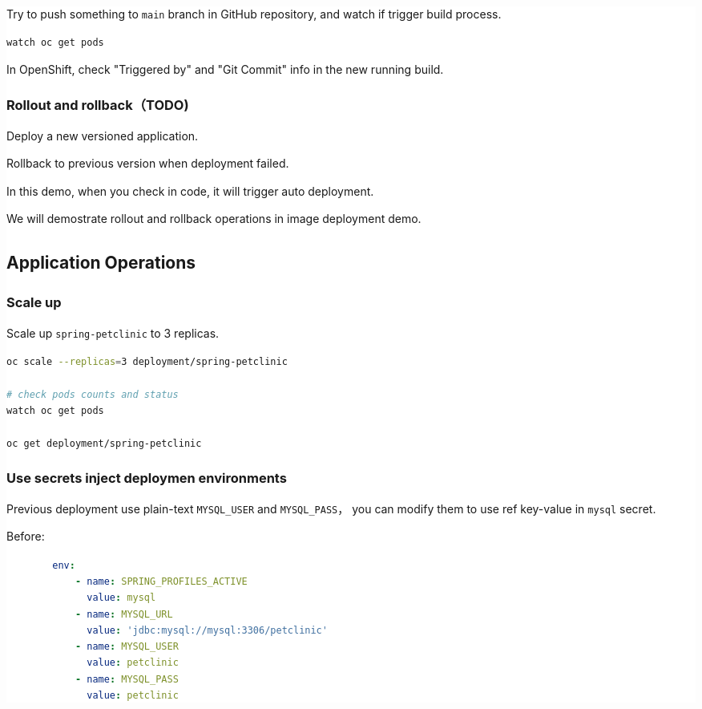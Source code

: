 Try to push something to `main` branch in GitHub repository, and watch if trigger build process.

```bash
watch oc get pods
```



In OpenShift, check "Triggered by" and "Git Commit" info in the new running build.



### Rollout and rollback（TODO)

Deploy a new versioned application.

Rollback to previous version when deployment failed.

In this demo, when you check in code, it will trigger auto deployment.

We will demostrate rollout and rollback operations in image deployment demo.



## Application Operations



### Scale up

Scale up `spring-petclinic` to 3 replicas.

```bash
oc scale --replicas=3 deployment/spring-petclinic

# check pods counts and status
watch oc get pods

oc get deployment/spring-petclinic
```





### Use secrets inject deploymen environments



Previous deployment use plain-text `MYSQL_USER` and `MYSQL_PASS`， you can modify them to use ref key-value in `mysql` secret.

Before:

```yaml
        env:
            - name: SPRING_PROFILES_ACTIVE
              value: mysql
            - name: MYSQL_URL
              value: 'jdbc:mysql://mysql:3306/petclinic'
            - name: MYSQL_USER
              value: petclinic
            - name: MYSQL_PASS
              value: petclinic
```
